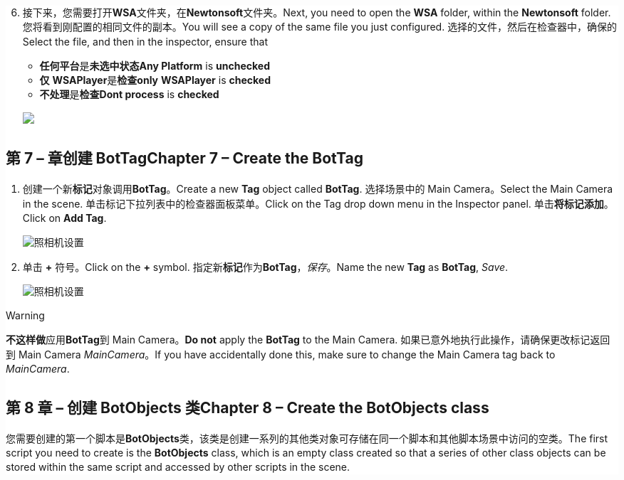 6.  <span data-ttu-id="a0f0c-329">接下来，您需要打开**WSA**文件夹，在**Newtonsoft**文件夹。</span><span class="sxs-lookup"><span data-stu-id="a0f0c-329">Next, you need to open the **WSA** folder, within the **Newtonsoft** folder.</span></span> <span data-ttu-id="a0f0c-330">您将看到刚配置的相同文件的副本。</span><span class="sxs-lookup"><span data-stu-id="a0f0c-330">You will see a copy of the same file you just configured.</span></span> <span data-ttu-id="a0f0c-331">选择的文件，然后在检查器中，确保的</span><span class="sxs-lookup"><span data-stu-id="a0f0c-331">Select the file, and then in the inspector, ensure that</span></span>
    -   <span data-ttu-id="a0f0c-332">**任何平台**是**未选中状态**</span><span class="sxs-lookup"><span data-stu-id="a0f0c-332">**Any Platform** is **unchecked**</span></span> 
    -   <span data-ttu-id="a0f0c-333">**仅** **WSAPlayer**是**检查**</span><span class="sxs-lookup"><span data-stu-id="a0f0c-333">**only** **WSAPlayer** is **checked**</span></span>
    -   <span data-ttu-id="a0f0c-334">**不处理**是**检查**</span><span class="sxs-lookup"><span data-stu-id="a0f0c-334">**Dont process** is **checked**</span></span>

    ![](images/AzureLabs-Lab312-35d.png)

## <a name="chapter-7--create-the-bottag"></a><span data-ttu-id="a0f0c-335">第 7 – 章创建 BotTag</span><span class="sxs-lookup"><span data-stu-id="a0f0c-335">Chapter 7 – Create the BotTag</span></span>

1.  <span data-ttu-id="a0f0c-336">创建一个新**标记**对象调用**BotTag**。</span><span class="sxs-lookup"><span data-stu-id="a0f0c-336">Create a new **Tag** object called **BotTag**.</span></span> <span data-ttu-id="a0f0c-337">选择场景中的 Main Camera。</span><span class="sxs-lookup"><span data-stu-id="a0f0c-337">Select the Main Camera in the scene.</span></span> <span data-ttu-id="a0f0c-338">单击标记下拉列表中的检查器面板菜单。</span><span class="sxs-lookup"><span data-stu-id="a0f0c-338">Click on the Tag drop down menu in the Inspector panel.</span></span> <span data-ttu-id="a0f0c-339">单击**将标记添加**。</span><span class="sxs-lookup"><span data-stu-id="a0f0c-339">Click on **Add Tag**.</span></span>

    ![照相机设置](images/AzureLabs-Lab312-32.png)
 
2.  <span data-ttu-id="a0f0c-341">单击 **+** 符号。</span><span class="sxs-lookup"><span data-stu-id="a0f0c-341">Click on the **+** symbol.</span></span> <span data-ttu-id="a0f0c-342">指定新**标记**作为**BotTag**，*保存*。</span><span class="sxs-lookup"><span data-stu-id="a0f0c-342">Name the new **Tag** as **BotTag**, *Save*.</span></span>

    ![照相机设置](images/AzureLabs-Lab312-33.png)

> [!WARNING] 
> <span data-ttu-id="a0f0c-344">**不这样做**应用**BotTag**到 Main Camera。</span><span class="sxs-lookup"><span data-stu-id="a0f0c-344">**Do not** apply the **BotTag** to the Main Camera.</span></span> <span data-ttu-id="a0f0c-345">如果已意外地执行此操作，请确保更改标记返回到 Main Camera *MainCamera*。</span><span class="sxs-lookup"><span data-stu-id="a0f0c-345">If you have accidentally done this, make sure to change the Main Camera tag back to *MainCamera*.</span></span>

## <a name="chapter-8--create-the-botobjects-class"></a><span data-ttu-id="a0f0c-346">第 8 章 – 创建 BotObjects 类</span><span class="sxs-lookup"><span data-stu-id="a0f0c-346">Chapter 8 – Create the BotObjects class</span></span>

<span data-ttu-id="a0f0c-347">您需要创建的第一个脚本是**BotObjects**类，该类是创建一系列的其他类对象可存储在同一个脚本和其他脚本场景中访问的空类。</span><span class="sxs-lookup"><span data-stu-id="a0f0c-347">The first script you need to create is the **BotObjects** class, which is an empty class created so that a series of other class objects can be stored within the same script and accessed by other scripts in the scene.</span></span>
